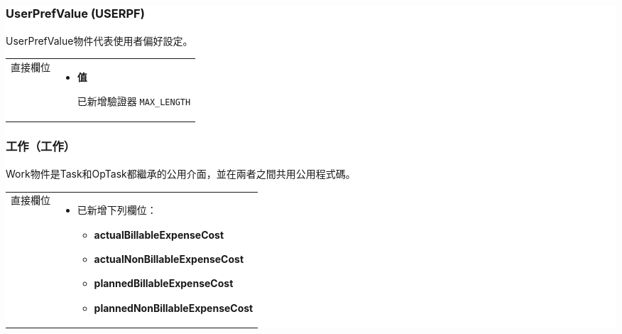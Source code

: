 ### UserPrefValue (USERPF)

UserPrefValue物件代表使用者偏好設定。

<table>
  <col/>
  <col/>
  <tbody>
    <tr>
      <td role="rowheader">直接欄位</td>
      <td>
        <ul>
          <li>
            <p><b>值</b>
            </p>
            <p>已新增驗證器 <code>MAX_LENGTH</code></p>
      </td>
    </tr>
  </tbody>
</table>

### 工作（工作）

Work物件是Task和OpTask都繼承的公用介面，並在兩者之間共用公用程式碼。

<table>
  <col/>
  <col/>
  <tbody>
    <tr>
      <td role="rowheader">直接欄位</td>
      <td>
        <ul>
          <li>
            <p>已新增下列欄位：
            </p>
            <ul>
              <li>
                <p><b>actualBillableExpenseCost</b>
                </p>
              </li>
              <li>
                <p><b>actualNonBillableExpenseCost</b>
                </p>
              </li>
              <li>
                <p><b>plannedBillableExpenseCost</b>
                </p>
              </li>
              <li>
                <p><b>plannedNonBillableExpenseCost</b>
                </p>
              </li>
             </ul>
          </li>
        </ul>
      </td>
    </tr>
  </tbody>
</table>

